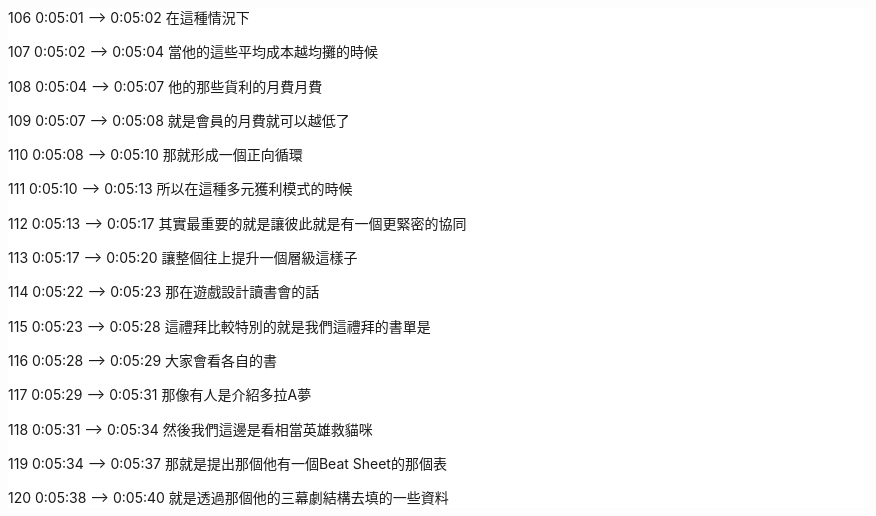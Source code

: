 106
0:05:01 --> 0:05:02
在這種情況下

107
0:05:02 --> 0:05:04
當他的這些平均成本越均攤的時候

108
0:05:04 --> 0:05:07
他的那些貨利的月費月費

109
0:05:07 --> 0:05:08
就是會員的月費就可以越低了

110
0:05:08 --> 0:05:10
那就形成一個正向循環

111
0:05:10 --> 0:05:13
所以在這種多元獲利模式的時候

112
0:05:13 --> 0:05:17
其實最重要的就是讓彼此就是有一個更緊密的協同

113
0:05:17 --> 0:05:20
讓整個往上提升一個層級這樣子

114
0:05:22 --> 0:05:23
那在遊戲設計讀書會的話

115
0:05:23 --> 0:05:28
這禮拜比較特別的就是我們這禮拜的書單是

116
0:05:28 --> 0:05:29
大家會看各自的書

117
0:05:29 --> 0:05:31
那像有人是介紹多拉A夢

118
0:05:31 --> 0:05:34
然後我們這邊是看相當英雄救貓咪

119
0:05:34 --> 0:05:37
那就是提出那個他有一個Beat Sheet的那個表

120
0:05:38 --> 0:05:40
就是透過那個他的三幕劇結構去填的一些資料
